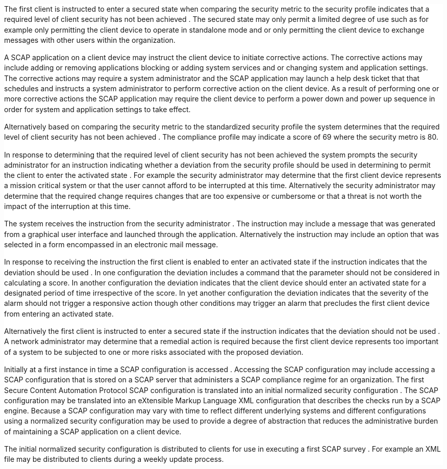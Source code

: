 The first client is instructed to enter a secured state when comparing the security metric to the security profile indicates that a required level of client security has not been achieved . The secured state may only permit a limited degree of use such as for example only permitting the client device to operate in standalone mode and or only permitting the client device to exchange messages with other users within the organization.

A SCAP application on a client device may instruct the client device to initiate corrective actions. The corrective actions may include adding or removing applications blocking or adding system services and or changing system and application settings. The corrective actions may require a system administrator and the SCAP application may launch a help desk ticket that that schedules and instructs a system administrator to perform corrective action on the client device. As a result of performing one or more corrective actions the SCAP application may require the client device to perform a power down and power up sequence in order for system and application settings to take effect.

Alternatively based on comparing the security metric to the standardized security profile the system determines that the required level of client security has not been achieved . The compliance profile may indicate a score of 69 where the security metro is 80.

In response to determining that the required level of client security has not been achieved the system prompts the security administrator for an instruction indicating whether a deviation from the security profile should be used in determining to permit the client to enter the activated state . For example the security administrator may determine that the first client device represents a mission critical system or that the user cannot afford to be interrupted at this time. Alternatively the security administrator may determine that the required change requires changes that are too expensive or cumbersome or that a threat is not worth the impact of the interruption at this time.

The system receives the instruction from the security administrator . The instruction may include a message that was generated from a graphical user interface and launched through the application. Alternatively the instruction may include an option that was selected in a form encompassed in an electronic mail message.

In response to receiving the instruction the first client is enabled to enter an activated state if the instruction indicates that the deviation should be used . In one configuration the deviation includes a command that the parameter should not be considered in calculating a score. In another configuration the deviation indicates that the client device should enter an activated state for a designated period of time irrespective of the score. In yet another configuration the deviation indicates that the severity of the alarm should not trigger a responsive action though other conditions may trigger an alarm that precludes the first client device from entering an activated state.

Alternatively the first client is instructed to enter a secured state if the instruction indicates that the deviation should not be used . A network administrator may determine that a remedial action is required because the first client device represents too important of a system to be subjected to one or more risks associated with the proposed deviation.

Initially at a first instance in time a SCAP configuration is accessed . Accessing the SCAP configuration may include accessing a SCAP configuration that is stored on a SCAP server that administers a SCAP compliance regime for an organization. The first Secure Content Automation Protocol SCAP configuration is translated into an initial normalized security configuration . The SCAP configuration may be translated into an eXtensible Markup Language XML configuration that describes the checks run by a SCAP engine. Because a SCAP configuration may vary with time to reflect different underlying systems and different configurations using a normalized security configuration may be used to provide a degree of abstraction that reduces the administrative burden of maintaining a SCAP application on a client device.

The initial normalized security configuration is distributed to clients for use in executing a first SCAP survey . For example an XML file may be distributed to clients during a weekly update process.
